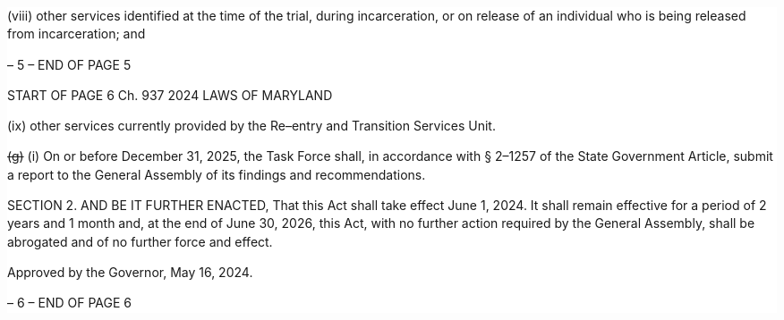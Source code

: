 (viii) other services identified at the time of the trial, during
incarceration, or on release of an individual who is being released from incarceration; and

– 5 –
END OF PAGE 5

START OF PAGE 6
Ch. 937 2024 LAWS OF MARYLAND

(ix) other services currently provided by the Re–entry and Transition
Services Unit.

~~(g)~~ (i) On or before December 31, 2025, the Task Force shall, in accordance with §
2–1257 of the State Government Article, submit a report to the General Assembly of its
findings and recommendations.

SECTION 2. AND BE IT FURTHER ENACTED, That this Act shall take effect June
1, 2024. It shall remain effective for a period of 2 years and 1 month and, at the end of June
30, 2026, this Act, with no further action required by the General Assembly, shall be
abrogated and of no further force and effect.

Approved by the Governor, May 16, 2024.

– 6 –
END OF PAGE 6